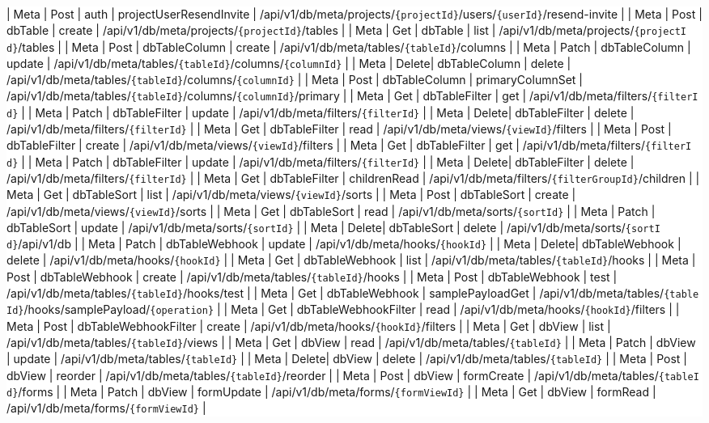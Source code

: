 | Meta | Post | auth | projectUserResendInvite | /api/v1/db/meta/projects/`{projectId}`/users/`{userId}`/resend-invite |
| Meta | Post | dbTable | create | /api/v1/db/meta/projects/`{projectId}`/tables |
| Meta | Get | dbTable | list | /api/v1/db/meta/projects/`{projectId}`/tables |
| Meta | Post | dbTableColumn | create | /api/v1/db/meta/tables/`{tableId}`/columns |
| Meta | Patch | dbTableColumn | update | /api/v1/db/meta/tables/`{tableId}`/columns/`{columnId}` |
| Meta | Delete| dbTableColumn | delete | /api/v1/db/meta/tables/`{tableId}`/columns/`{columnId}` |
| Meta | Post | dbTableColumn | primaryColumnSet | /api/v1/db/meta/tables/`{tableId}`/columns/`{columnId}`/primary |
| Meta | Get | dbTableFilter | get | /api/v1/db/meta/filters/`{filterId}` |
| Meta | Patch | dbTableFilter | update | /api/v1/db/meta/filters/`{filterId}` |
| Meta | Delete| dbTableFilter | delete | /api/v1/db/meta/filters/`{filterId}` |
| Meta | Get | dbTableFilter | read | /api/v1/db/meta/views/`{viewId}`/filters |
| Meta | Post | dbTableFilter | create | /api/v1/db/meta/views/`{viewId}`/filters |
| Meta | Get | dbTableFilter | get | /api/v1/db/meta/filters/`{filterId}` |
| Meta | Patch | dbTableFilter | update | /api/v1/db/meta/filters/`{filterId}` |
| Meta | Delete| dbTableFilter | delete | /api/v1/db/meta/filters/`{filterId}` |
| Meta | Get | dbTableFilter | childrenRead | /api/v1/db/meta/filters/`{filterGroupId}`/children |
| Meta | Get | dbTableSort | list | /api/v1/db/meta/views/`{viewId}`/sorts |
| Meta | Post | dbTableSort | create | /api/v1/db/meta/views/`{viewId}`/sorts |
| Meta | Get | dbTableSort | read | /api/v1/db/meta/sorts/`{sortId}` |
| Meta | Patch | dbTableSort | update | /api/v1/db/meta/sorts/`{sortId}` |
| Meta | Delete| dbTableSort | delete | /api/v1/db/meta/sorts/`{sortId}`/api/v1/db |
| Meta | Patch | dbTableWebhook | update | /api/v1/db/meta/hooks/`{hookId}` |
| Meta | Delete| dbTableWebhook | delete | /api/v1/db/meta/hooks/`{hookId}` |
| Meta | Get | dbTableWebhook | list | /api/v1/db/meta/tables/`{tableId}`/hooks |
| Meta | Post | dbTableWebhook | create | /api/v1/db/meta/tables/`{tableId}`/hooks |
| Meta | Post | dbTableWebhook | test | /api/v1/db/meta/tables/`{tableId}`/hooks/test |
| Meta | Get | dbTableWebhook | samplePayloadGet | /api/v1/db/meta/tables/`{tableId}`/hooks/samplePayload/`{operation}` |
| Meta | Get | dbTableWebhookFilter | read | /api/v1/db/meta/hooks/`{hookId}`/filters |
| Meta | Post | dbTableWebhookFilter | create | /api/v1/db/meta/hooks/`{hookId}`/filters |
| Meta | Get | dbView | list | /api/v1/db/meta/tables/`{tableId}`/views |
| Meta | Get | dbView | read | /api/v1/db/meta/tables/`{tableId}` |
| Meta | Patch | dbView | update | /api/v1/db/meta/tables/`{tableId}` |
| Meta | Delete| dbView | delete | /api/v1/db/meta/tables/`{tableId}` |
| Meta | Post | dbView | reorder | /api/v1/db/meta/tables/`{tableId}`/reorder |
| Meta | Post | dbView | formCreate | /api/v1/db/meta/tables/`{tableId}`/forms |
| Meta | Patch | dbView | formUpdate | /api/v1/db/meta/forms/`{formViewId}` |
| Meta | Get | dbView | formRead | /api/v1/db/meta/forms/`{formViewId}` |